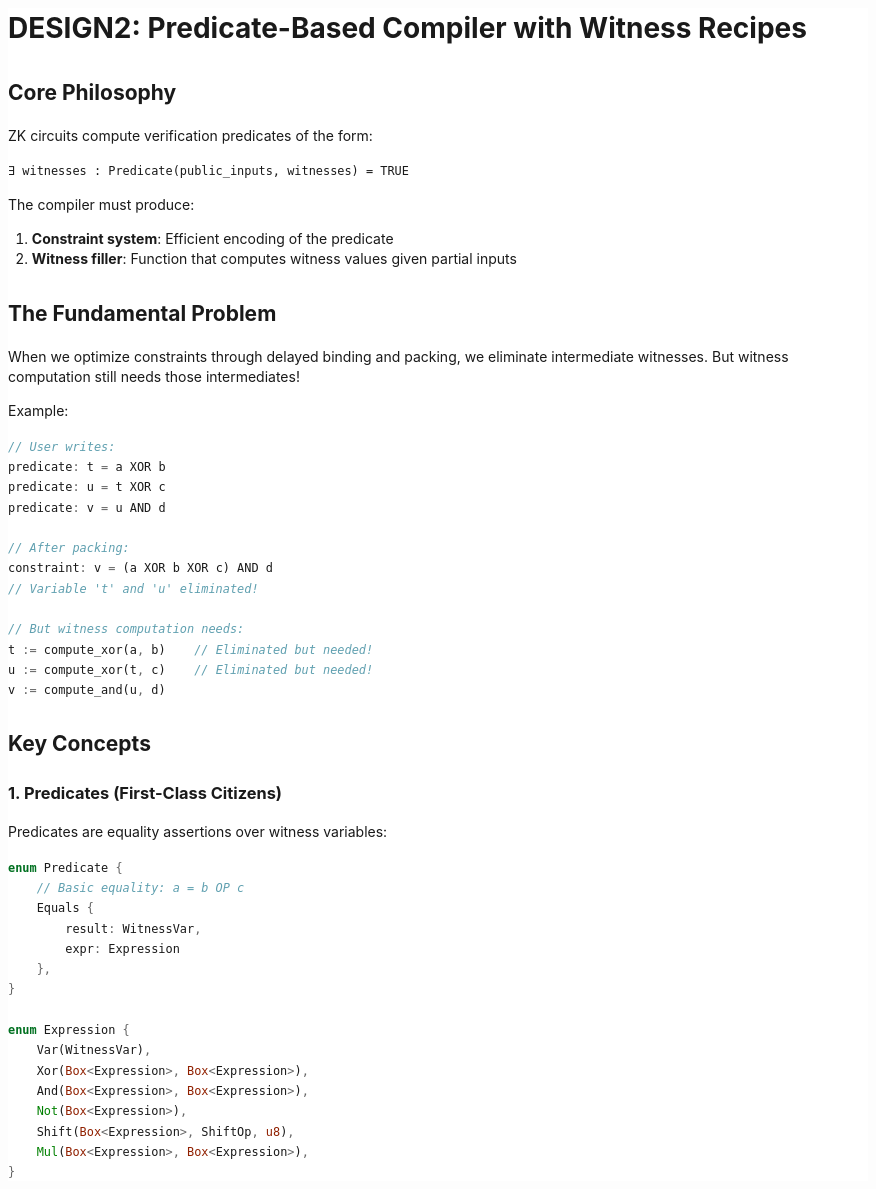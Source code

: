 # DESIGN2: Predicate-Based Compiler with Witness Recipes

## Core Philosophy

ZK circuits compute verification predicates of the form:
```
∃ witnesses : Predicate(public_inputs, witnesses) = TRUE
```

The compiler must produce:
1. **Constraint system**: Efficient encoding of the predicate
2. **Witness filler**: Function that computes witness values given partial inputs

## The Fundamental Problem

When we optimize constraints through delayed binding and packing, we eliminate intermediate witnesses. But witness computation still needs those intermediates! 

Example:
```rust
// User writes:
predicate: t = a XOR b
predicate: u = t XOR c  
predicate: v = u AND d

// After packing:
constraint: v = (a XOR b XOR c) AND d
// Variable 't' and 'u' eliminated!

// But witness computation needs:
t := compute_xor(a, b)    // Eliminated but needed!
u := compute_xor(t, c)    // Eliminated but needed!
v := compute_and(u, d)
```

## Key Concepts

### 1. Predicates (First-Class Citizens)

Predicates are equality assertions over witness variables:
```rust
enum Predicate {
    // Basic equality: a = b OP c
    Equals { 
        result: WitnessVar,
        expr: Expression 
    },
}

enum Expression {
    Var(WitnessVar),
    Xor(Box<Expression>, Box<Expression>),
    And(Box<Expression>, Box<Expression>),
    Not(Box<Expression>),
    Shift(Box<Expression>, ShiftOp, u8),
    Mul(Box<Expression>, Box<Expression>),
}
```

